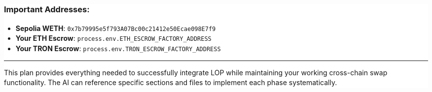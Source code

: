 ### **Important Addresses:**

- **Sepolia WETH**: `0x7b79995e5f793A07Bc00c21412e50Ecae098E7f9`
- **Your ETH Escrow**: `process.env.ETH_ESCROW_FACTORY_ADDRESS`
- **Your TRON Escrow**: `process.env.TRON_ESCROW_FACTORY_ADDRESS`

---

This plan provides everything needed to successfully integrate LOP while maintaining your working cross-chain swap functionality. The AI can reference specific sections and files to implement each phase systematically.
